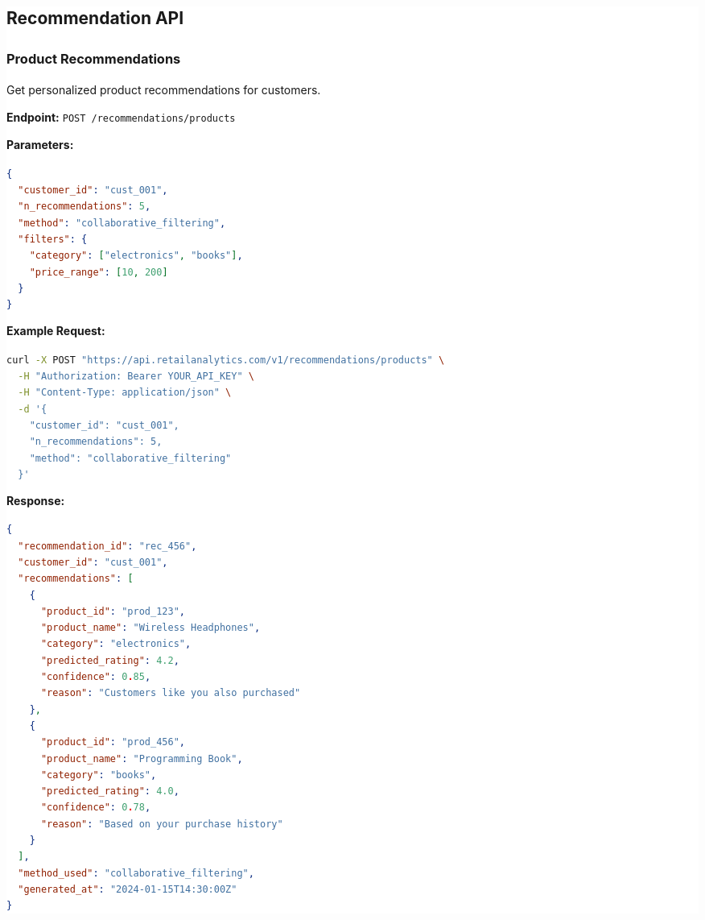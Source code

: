 ## Recommendation API

### Product Recommendations

Get personalized product recommendations for customers.

**Endpoint:** `POST /recommendations/products`

**Parameters:**
```json
{
  "customer_id": "cust_001",
  "n_recommendations": 5,
  "method": "collaborative_filtering",
  "filters": {
    "category": ["electronics", "books"],
    "price_range": [10, 200]
  }
}
```

**Example Request:**
```bash
curl -X POST "https://api.retailanalytics.com/v1/recommendations/products" \
  -H "Authorization: Bearer YOUR_API_KEY" \
  -H "Content-Type: application/json" \
  -d '{
    "customer_id": "cust_001",
    "n_recommendations": 5,
    "method": "collaborative_filtering"
  }'
```

**Response:**
```json
{
  "recommendation_id": "rec_456",
  "customer_id": "cust_001",
  "recommendations": [
    {
      "product_id": "prod_123",
      "product_name": "Wireless Headphones",
      "category": "electronics",
      "predicted_rating": 4.2,
      "confidence": 0.85,
      "reason": "Customers like you also purchased"
    },
    {
      "product_id": "prod_456", 
      "product_name": "Programming Book",
      "category": "books",
      "predicted_rating": 4.0,
      "confidence": 0.78,
      "reason": "Based on your purchase history"
    }
  ],
  "method_used": "collaborative_filtering",
  "generated_at": "2024-01-15T14:30:00Z"
}
```
